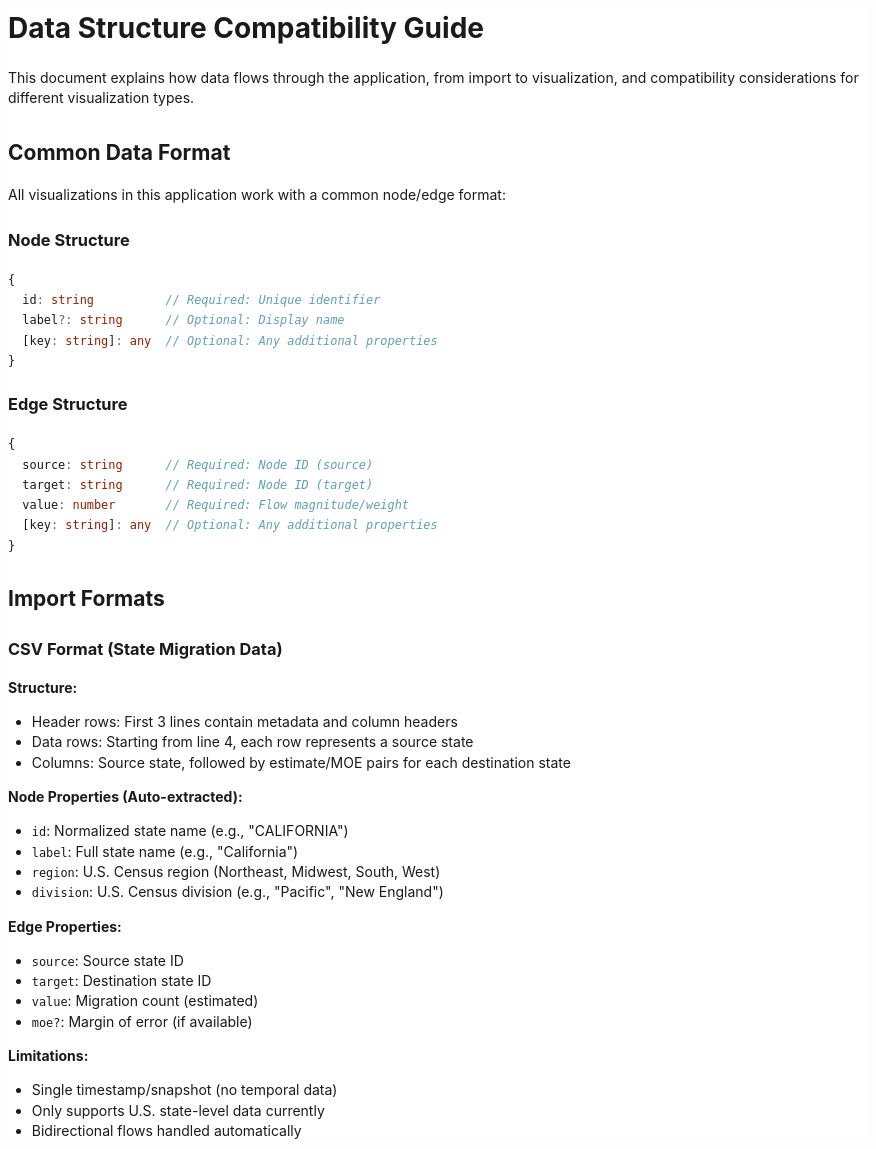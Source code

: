 # Data Structure Compatibility Guide

This document explains how data flows through the application, from import to visualization, and compatibility considerations for different visualization types.

## Common Data Format

All visualizations in this application work with a common node/edge format:

### Node Structure
```typescript
{
  id: string          // Required: Unique identifier
  label?: string      // Optional: Display name
  [key: string]: any  // Optional: Any additional properties
}
```

### Edge Structure
```typescript
{
  source: string      // Required: Node ID (source)
  target: string      // Required: Node ID (target)
  value: number       // Required: Flow magnitude/weight
  [key: string]: any  // Optional: Any additional properties
}
```

## Import Formats

### CSV Format (State Migration Data)

**Structure:**
- Header rows: First 3 lines contain metadata and column headers
- Data rows: Starting from line 4, each row represents a source state
- Columns: Source state, followed by estimate/MOE pairs for each destination state

**Node Properties (Auto-extracted):**
- `id`: Normalized state name (e.g., "CALIFORNIA")
- `label`: Full state name (e.g., "California")
- `region`: U.S. Census region (Northeast, Midwest, South, West)
- `division`: U.S. Census division (e.g., "Pacific", "New England")

**Edge Properties:**
- `source`: Source state ID
- `target`: Destination state ID
- `value`: Migration count (estimated)
- `moe?`: Margin of error (if available)

**Limitations:**
- Single timestamp/snapshot (no temporal data)
- Only supports U.S. state-level data currently
- Bidirectional flows handled automatically
